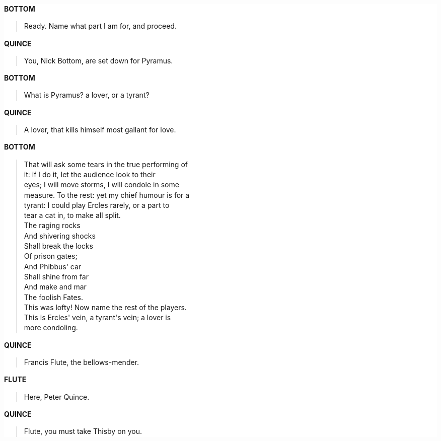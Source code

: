<a name="speech8"><b>BOTTOM</b></a>
<blockquote>
<a name="1.2.17">Ready. Name what part I am for, and proceed.</a><br>
</blockquote>

<a name="speech9"><b>QUINCE</b></a>
<blockquote>
<a name="1.2.18">You, Nick Bottom, are set down for Pyramus.</a><br>
</blockquote>

<a name="speech10"><b>BOTTOM</b></a>
<blockquote>
<a name="1.2.19">What is Pyramus? a lover, or a tyrant?</a><br>
</blockquote>

<a name="speech11"><b>QUINCE</b></a>
<blockquote>
<a name="1.2.20">A lover, that kills himself most gallant for love.</a><br>
</blockquote>

<a name="speech12"><b>BOTTOM</b></a>
<blockquote>
<a name="1.2.21">That will ask some tears in the true performing of</a><br>
<a name="1.2.22">it: if I do it, let the audience look to their</a><br>
<a name="1.2.23">eyes; I will move storms, I will condole in some</a><br>
<a name="1.2.24">measure. To the rest: yet my chief humour is for a</a><br>
<a name="1.2.25">tyrant: I could play Ercles rarely, or a part to</a><br>
<a name="1.2.26">tear a cat in, to make all split.</a><br>
<a name="1.2.27">The raging rocks</a><br>
<a name="1.2.28">And shivering shocks</a><br>
<a name="1.2.29">Shall break the locks</a><br>
<a name="1.2.30">Of prison gates;</a><br>
<a name="1.2.31">And Phibbus' car</a><br>
<a name="1.2.32">Shall shine from far</a><br>
<a name="1.2.33">And make and mar</a><br>
<a name="1.2.34">The foolish Fates.</a><br>
<a name="1.2.35">This was lofty! Now name the rest of the players.</a><br>
<a name="1.2.36">This is Ercles' vein, a tyrant's vein; a lover is</a><br>
<a name="1.2.37">more condoling.</a><br>
</blockquote>

<a name="speech13"><b>QUINCE</b></a>
<blockquote>
<a name="1.2.38">Francis Flute, the bellows-mender.</a><br>
</blockquote>

<a name="speech14"><b>FLUTE</b></a>
<blockquote>
<a name="1.2.39">Here, Peter Quince.</a><br>
</blockquote>

<a name="speech15"><b>QUINCE</b></a>
<blockquote>
<a name="1.2.40">Flute, you must take Thisby on you.</a><br>
</blockquote>
